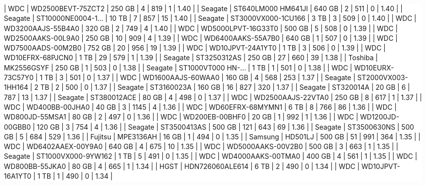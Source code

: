 | WDC       | WD2500BEVT-75ZCT2  | 250 GB | 4       | 819   | 1     | 1.40   |
| Seagate   | ST640LM000 HM641JI | 640 GB | 2       | 511   | 0     | 1.40   |
| Seagate   | ST10000NE0004-1... | 10 TB  | 7       | 857   | 15    | 1.40   |
| Seagate   | ST3000VX000-1CU166 | 3 TB   | 3       | 509   | 0     | 1.40   |
| WDC       | WD3200AAJS-55B4A0  | 320 GB | 2       | 749   | 4     | 1.40   |
| WDC       | WD5000LPVT-16G33T0 | 500 GB | 5       | 508   | 0     | 1.39   |
| WDC       | WD2500AAKS-00L9A0  | 250 GB | 10      | 909   | 4     | 1.39   |
| WDC       | WD6400AAKS-55A7B0  | 640 GB | 1       | 507   | 0     | 1.39   |
| WDC       | WD7500AADS-00M2B0  | 752 GB | 20      | 956   | 19    | 1.39   |
| WDC       | WD10JPVT-24A1YT0   | 1 TB   | 3       | 506   | 0     | 1.39   |
| WDC       | WD10EFRX-68PJCN0   | 1 TB   | 29      | 579   | 1     | 1.39   |
| Seagate   | ST3250312AS        | 250 GB | 27      | 660   | 39    | 1.38   |
| Toshiba   | MK2556GSYF         | 250 GB | 1       | 503   | 0     | 1.38   |
| Seagate   | ST1000VT000 HN-... | 1 TB   | 1       | 501   | 0     | 1.38   |
| WDC       | WD10EURX-73C57Y0   | 1 TB   | 3       | 501   | 0     | 1.37   |
| WDC       | WD1600AAJS-60WAA0  | 160 GB | 4       | 568   | 253   | 1.37   |
| Seagate   | ST2000VX003-1HH164 | 2 TB   | 2       | 500   | 0     | 1.37   |
| Seagate   | ST3160023A         | 160 GB | 16      | 827   | 320   | 1.37   |
| Seagate   | ST320014A          | 20 GB  | 6       | 787   | 13    | 1.37   |
| Seagate   | ST380012ACE        | 80 GB  | 4       | 498   | 0     | 1.37   |
| WDC       | WD2500AAJS-22VTA0  | 250 GB | 8       | 617   | 1     | 1.37   |
| WDC       | WD400BB-00JHA0     | 40 GB  | 3       | 1145  | 4     | 1.36   |
| WDC       | WD60EFRX-68MYMN1   | 6 TB   | 8       | 766   | 86    | 1.36   |
| WDC       | WD800JD-55MSA1     | 80 GB  | 2       | 497   | 0     | 1.36   |
| WDC       | WD200EB-00BHF0     | 20 GB  | 1       | 992   | 1     | 1.36   |
| WDC       | WD1200JD-00GBB0    | 120 GB | 3       | 754   | 4     | 1.36   |
| Seagate   | ST3500413AS        | 500 GB | 121     | 643   | 69    | 1.36   |
| Seagate   | ST3500630NS        | 500 GB | 5       | 684   | 529   | 1.36   |
| Fujitsu   | MPE3136AH          | 16 GB  | 1       | 494   | 0     | 1.35   |
| Samsung   | HD501LJ            | 500 GB | 51      | 991   | 364   | 1.35   |
| WDC       | WD6402AAEX-00Y9A0  | 640 GB | 4       | 675   | 10    | 1.35   |
| WDC       | WD5000AAKS-00V2B0  | 500 GB | 3       | 663   | 1     | 1.35   |
| Seagate   | ST1000VX000-9YW162 | 1 TB   | 5       | 491   | 0     | 1.35   |
| WDC       | WD4000AAKS-00TMA0  | 400 GB | 4       | 561   | 1     | 1.35   |
| WDC       | WD800BB-55JKA0     | 80 GB  | 4       | 665   | 1     | 1.34   |
| HGST      | HDN726060ALE614    | 6 TB   | 2       | 490   | 0     | 1.34   |
| WDC       | WD10JPVT-16A1YT0   | 1 TB   | 1       | 490   | 0     | 1.34   |